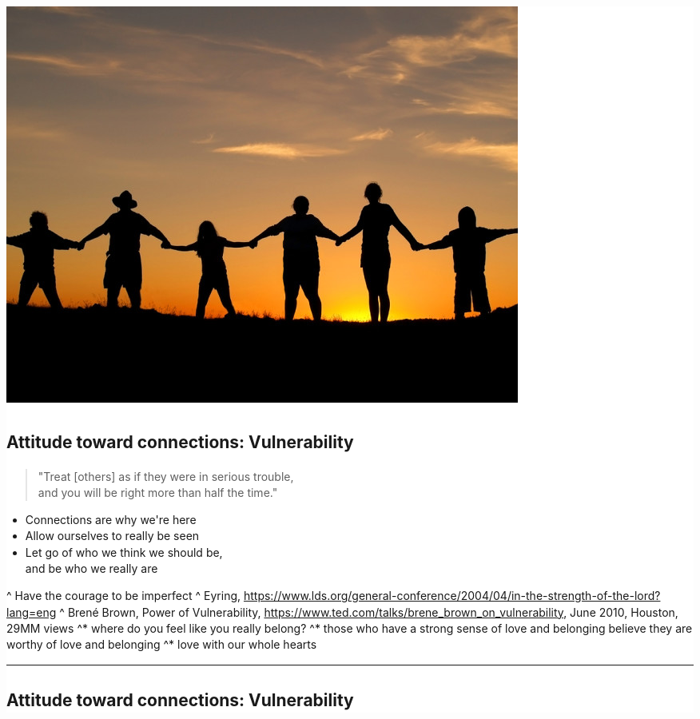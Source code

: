 ![](img/connection.jpg)
## Attitude toward connections: Vulnerability

> "Treat [others] as if they were in serious trouble,<br/> and you will be right more than half the time."

* Connections are why we're here
* Allow ourselves to really be seen
* Let go of who we think we should be,<br/> and be who we really are

^ Have the courage to be imperfect
^ Eyring, https://www.lds.org/general-conference/2004/04/in-the-strength-of-the-lord?lang=eng
^ Brené Brown, Power of Vulnerability, https://www.ted.com/talks/brene_brown_on_vulnerability, June 2010, Houston, 29MM views
^* where do you feel like you really belong?
^* those who have a strong sense of love and belonging believe they are worthy of love and belonging
^* love with our whole hearts

---

## Attitude toward connections: Vulnerability
